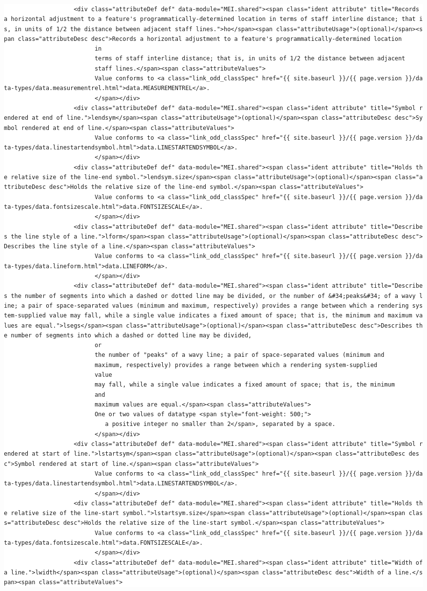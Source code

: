                         <div class="attributeDef def" data-module="MEI.shared"><span class="ident attribute" title="Records a horizontal adjustment to a feature's programmatically-determined location in terms of staff interline distance; that is, in units of 1/2 the distance between adjacent staff lines.">ho</span><span class="attributeUsage">(optional)</span><span class="attributeDesc desc">Records a horizontal adjustment to a feature's programmatically-determined location
                              in
                              terms of staff interline distance; that is, in units of 1/2 the distance between adjacent
                              staff lines.</span><span class="attributeValues">
                              Value conforms to <a class="link_odd_classSpec" href="{{ site.baseurl }}/{{ page.version }}/data-types/data.measurementrel.html">data.MEASUREMENTREL</a>.
                              </span></div>
                        <div class="attributeDef def" data-module="MEI.shared"><span class="ident attribute" title="Symbol rendered at end of line.">lendsym</span><span class="attributeUsage">(optional)</span><span class="attributeDesc desc">Symbol rendered at end of line.</span><span class="attributeValues">
                              Value conforms to <a class="link_odd_classSpec" href="{{ site.baseurl }}/{{ page.version }}/data-types/data.linestartendsymbol.html">data.LINESTARTENDSYMBOL</a>.
                              </span></div>
                        <div class="attributeDef def" data-module="MEI.shared"><span class="ident attribute" title="Holds the relative size of the line-end symbol.">lendsym.size</span><span class="attributeUsage">(optional)</span><span class="attributeDesc desc">Holds the relative size of the line-end symbol.</span><span class="attributeValues">
                              Value conforms to <a class="link_odd_classSpec" href="{{ site.baseurl }}/{{ page.version }}/data-types/data.fontsizescale.html">data.FONTSIZESCALE</a>.
                              </span></div>
                        <div class="attributeDef def" data-module="MEI.shared"><span class="ident attribute" title="Describes the line style of a line.">lform</span><span class="attributeUsage">(optional)</span><span class="attributeDesc desc">Describes the line style of a line.</span><span class="attributeValues">
                              Value conforms to <a class="link_odd_classSpec" href="{{ site.baseurl }}/{{ page.version }}/data-types/data.lineform.html">data.LINEFORM</a>.
                              </span></div>
                        <div class="attributeDef def" data-module="MEI.shared"><span class="ident attribute" title="Describes the number of segments into which a dashed or dotted line may be divided, or the number of &#34;peaks&#34; of a wavy line; a pair of space-separated values (minimum and maximum, respectively) provides a range between which a rendering system-supplied value may fall, while a single value indicates a fixed amount of space; that is, the minimum and maximum values are equal.">lsegs</span><span class="attributeUsage">(optional)</span><span class="attributeDesc desc">Describes the number of segments into which a dashed or dotted line may be divided,
                              or
                              the number of "peaks" of a wavy line; a pair of space-separated values (minimum and
                              maximum, respectively) provides a range between which a rendering system-supplied
                              value
                              may fall, while a single value indicates a fixed amount of space; that is, the minimum
                              and
                              maximum values are equal.</span><span class="attributeValues">
                              One or two values of datatype <span style="font-weight: 500;">
                                 a positive integer no smaller than 2</span>, separated by a space.
                              </span></div>
                        <div class="attributeDef def" data-module="MEI.shared"><span class="ident attribute" title="Symbol rendered at start of line.">lstartsym</span><span class="attributeUsage">(optional)</span><span class="attributeDesc desc">Symbol rendered at start of line.</span><span class="attributeValues">
                              Value conforms to <a class="link_odd_classSpec" href="{{ site.baseurl }}/{{ page.version }}/data-types/data.linestartendsymbol.html">data.LINESTARTENDSYMBOL</a>.
                              </span></div>
                        <div class="attributeDef def" data-module="MEI.shared"><span class="ident attribute" title="Holds the relative size of the line-start symbol.">lstartsym.size</span><span class="attributeUsage">(optional)</span><span class="attributeDesc desc">Holds the relative size of the line-start symbol.</span><span class="attributeValues">
                              Value conforms to <a class="link_odd_classSpec" href="{{ site.baseurl }}/{{ page.version }}/data-types/data.fontsizescale.html">data.FONTSIZESCALE</a>.
                              </span></div>
                        <div class="attributeDef def" data-module="MEI.shared"><span class="ident attribute" title="Width of a line.">lwidth</span><span class="attributeUsage">(optional)</span><span class="attributeDesc desc">Width of a line.</span><span class="attributeValues">